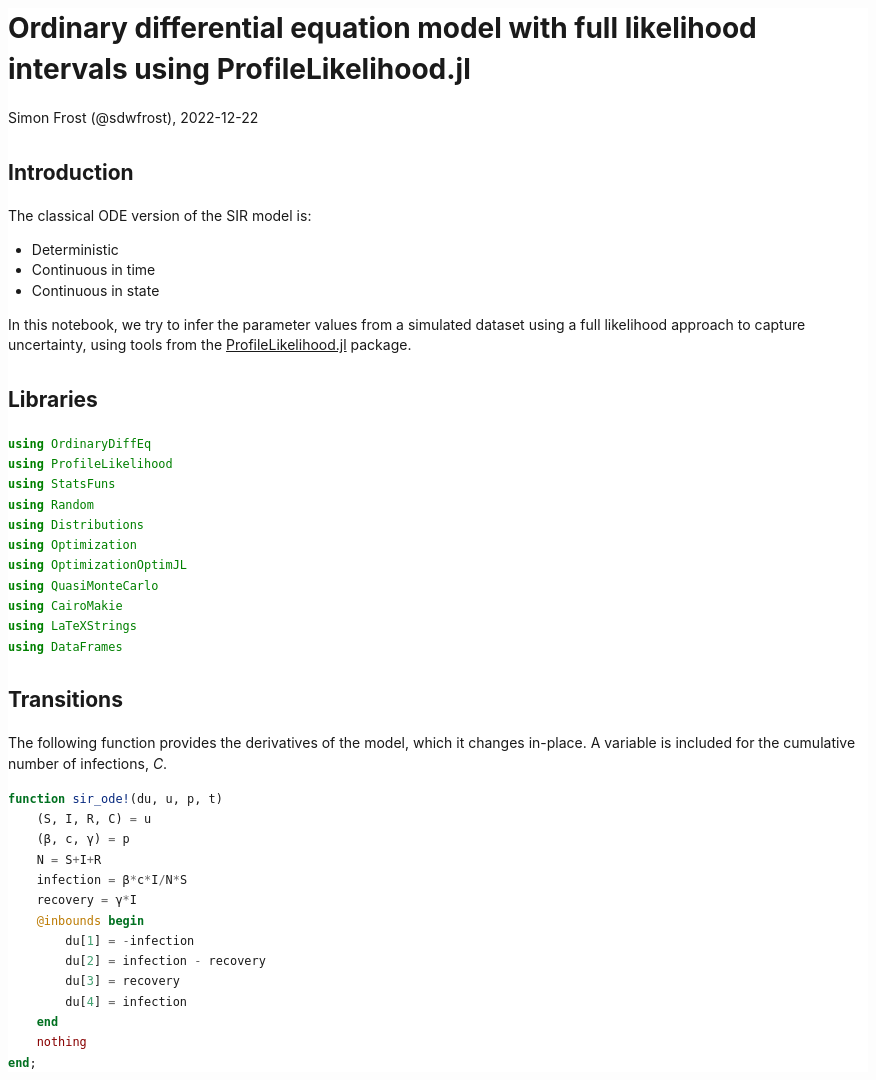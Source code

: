 # Ordinary differential equation model with full likelihood intervals using ProfileLikelihood.jl
Simon Frost (@sdwfrost), 2022-12-22

## Introduction

The classical ODE version of the SIR model is:

- Deterministic
- Continuous in time
- Continuous in state

In this notebook, we try to infer the parameter values from a simulated dataset using a full likelihood approach to capture uncertainty, using tools from the [ProfileLikelihood.jl](https://github.com/ph-kev/ProfileLikelihood.jl) package.

## Libraries

```julia
using OrdinaryDiffEq
using ProfileLikelihood
using StatsFuns
using Random
using Distributions
using Optimization
using OptimizationOptimJL
using QuasiMonteCarlo
using CairoMakie
using LaTeXStrings
using DataFrames
```




## Transitions

The following function provides the derivatives of the model, which it changes in-place. A variable is included for the cumulative number of infections, $C$.

```julia
function sir_ode!(du, u, p, t)
    (S, I, R, C) = u
    (β, c, γ) = p
    N = S+I+R
    infection = β*c*I/N*S
    recovery = γ*I
    @inbounds begin
        du[1] = -infection
        du[2] = infection - recovery
        du[3] = recovery
        du[4] = infection
    end
    nothing
end;
```
